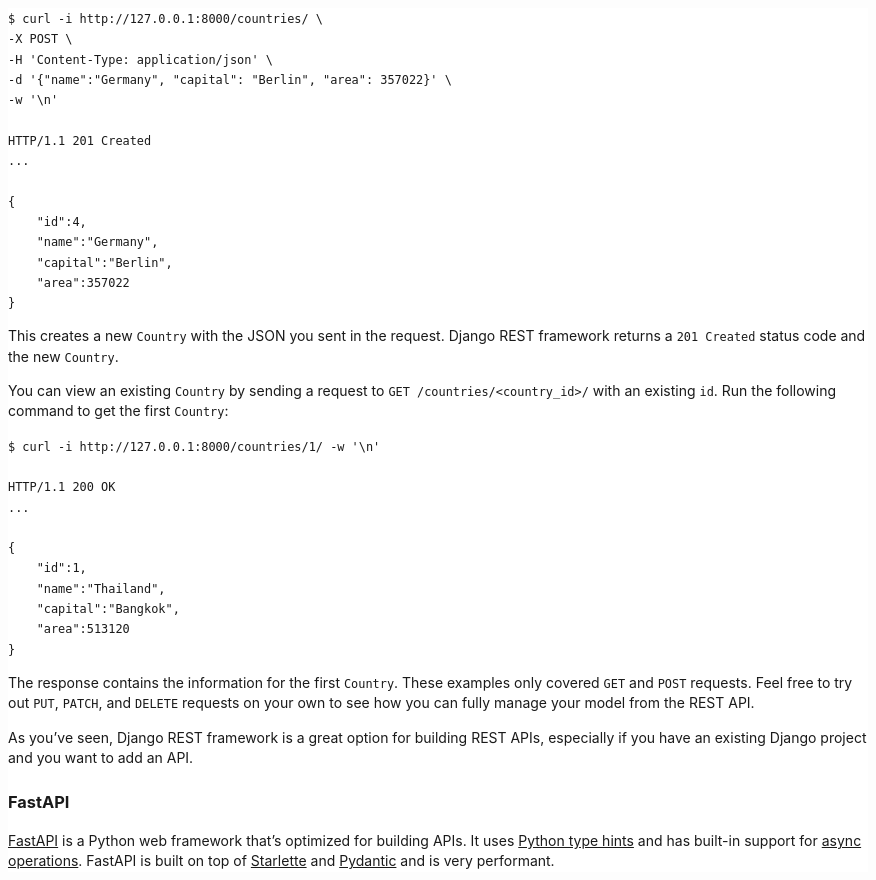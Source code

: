 ```
$ curl -i http://127.0.0.1:8000/countries/ \
-X POST \
-H 'Content-Type: application/json' \
-d '{"name":"Germany", "capital": "Berlin", "area": 357022}' \
-w '\n'

HTTP/1.1 201 Created
...

{
    "id":4,
    "name":"Germany",
    "capital":"Berlin",
    "area":357022
}

```

This creates a new `Country` with the JSON you sent in the request. Django REST framework returns a `201 Created` status code and the new `Country`.

You can view an existing `Country` by sending a request to `GET /countries/<country_id>/` with an existing `id`. Run the following command to get the first `Country`:

```
$ curl -i http://127.0.0.1:8000/countries/1/ -w '\n'

HTTP/1.1 200 OK
...

{
    "id":1,
    "name":"Thailand",
    "capital":"Bangkok",
    "area":513120
}

```

The response contains the information for the first `Country`. These examples only covered `GET` and `POST` requests. Feel free to try out `PUT`, `PATCH`, and `DELETE` requests on your own to see how you can fully manage your model from the REST API.

As you’ve seen, Django REST framework is a great option for building REST APIs, especially if you have an existing Django project and you want to add an API.

### FastAPI[](https://realpython.com/api-integration-in-python/?msclkid=030cec2aa7e011ec808377b8fd5f29a8#fastapi "Permanent link")

[FastAPI](https://fastapi.tiangolo.com/) is a Python web framework that’s optimized for building APIs. It uses [Python type hints](https://realpython.com/python-type-checking/) and has built-in support for [async operations](https://realpython.com/async-io-python/). FastAPI is built on top of [Starlette](https://www.starlette.io/) and [Pydantic](https://pydantic-docs.helpmanual.io/) and is very performant.
